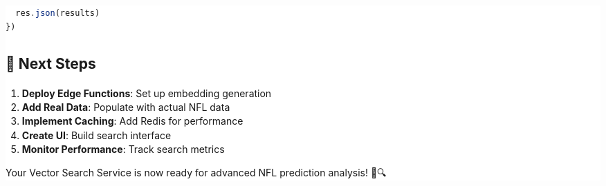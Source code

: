 ```javascript
  res.json(results)
})
```

## 🎉 Next Steps

1. **Deploy Edge Functions**: Set up embedding generation
2. **Add Real Data**: Populate with actual NFL data
3. **Implement Caching**: Add Redis for performance
4. **Create UI**: Build search interface
5. **Monitor Performance**: Track search metrics

Your Vector Search Service is now ready for advanced NFL prediction analysis! 🏈🔍
